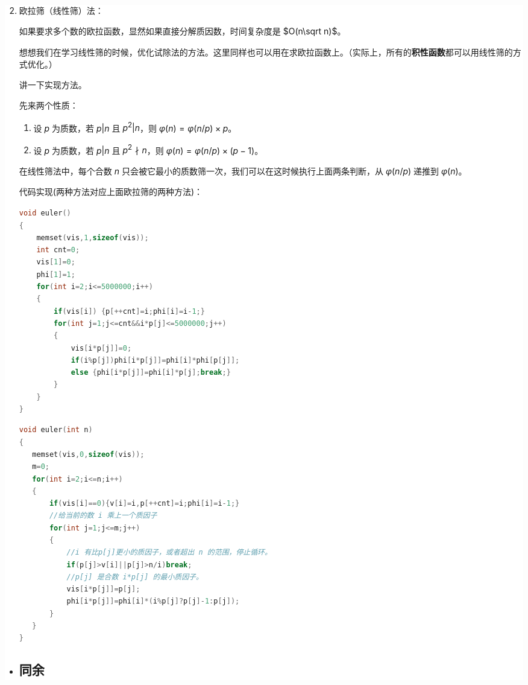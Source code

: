 2. 欧拉筛（线性筛）法：
   
   如果要求多个数的欧拉函数，显然如果直接分解质因数，时间复杂度是 $O(n\sqrt n)$。
   
   想想我们在学习线性筛的时候，优化试除法的方法。这里同样也可以用在求欧拉函数上。（实际上，所有的**积性函数**都可以用线性筛的方式优化。）
   
   讲一下实现方法。
   
   先来两个性质：
   
   1. 设 $p$ 为质数，若 $p|n$ 且 $p^2|n$，则 $\varphi(n)=\varphi(n/p)\times p$。
   
   2. 设 $p$ 为质数，若 $p|n$ 且 $p^2 \nmid n$，则 $\varphi(n)=\varphi(n/p)\times (p-1)$。
   
   在线性筛法中，每个合数 $n$ 只会被它最小的质数筛一次，我们可以在这时候执行上面两条判断，从 $\varphi(n/p)$ 递推到 $\varphi(n)$。
   
   代码实现(两种方法对应上面欧拉筛的两种方法)：
   
   ```cpp
   void euler() 
   {
       memset(vis,1,sizeof(vis));
       int cnt=0;
       vis[1]=0;
       phi[1]=1;
       for(int i=2;i<=5000000;i++)
       {
           if(vis[i]) {p[++cnt]=i;phi[i]=i-1;}
           for(int j=1;j<=cnt&&i*p[j]<=5000000;j++) 
           {
               vis[i*p[j]]=0;
               if(i%p[j])phi[i*p[j]]=phi[i]*phi[p[j]];
               else {phi[i*p[j]]=phi[i]*p[j];break;}
           }
       }
   }
   ```
   
   ```cpp
   void euler(int n)
   {
      memset(vis,0,sizeof(vis));
      m=0;
      for(int i=2;i<=n;i++)
      {
          if(vis[i]==0){v[i]=i,p[++cnt]=i;phi[i]=i-1;}
          //给当前的数 i 乘上一个质因子
          for(int j=1;j<=m;j++)
          {
              //i 有比p[j]更小的质因子，或者超出 n 的范围，停止循环。
              if(p[j]>v[i]||p[j]>n/i)break;
              //p[j] 是合数 i*p[j] 的最小质因子。
              vis[i*p[j]]=p[j];
              phi[i*p[j]]=phi[i]*(i%p[j]?p[j]-1:p[j]);
          }
      }
   }
   ```
- ## 同余
